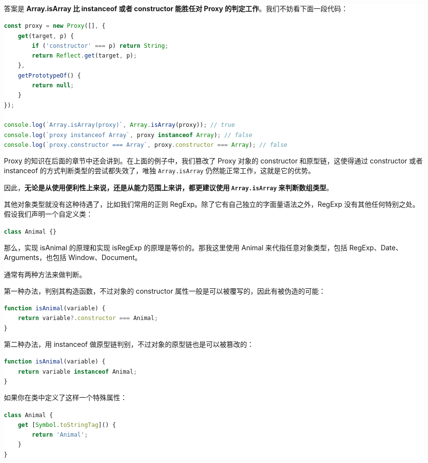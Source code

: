 答案是 **Array.isArray 比 instanceof 或者 constructor 能胜任对 Proxy 的判定工作**。我们不妨看下面一段代码：

```ts
const proxy = new Proxy([], {
    get(target, p) {
        if ('constructor' === p) return String;
        return Reflect.get(target, p);
    },
    getPrototypeOf() {
        return null;
    }
});

console.log(`Array.isArray(proxy)`, Array.isArray(proxy)); // true
console.log(`proxy instanceof Array`, proxy instanceof Array); // false
console.log(`proxy.constructor === Array`, proxy.constructor === Array); // false
```

Proxy 的知识在后面的章节中还会讲到。在上面的例子中，我们篡改了 Proxy 对象的 constructor 和原型链，这使得通过 constructor 或者 instanceof 的方式判断类型的尝试都失效了，唯独 `Array.isArray` 仍然能正常工作，这就是它的优势。

因此，**无论是从使用便利性上来说，还是从能力范围上来讲，都更建议使用 `Array.isArray` 来判断数组类型**。

其他对象类型就没有这种待遇了，比如我们常用的正则 RegExp。除了它有自己独立的字面量语法之外，RegExp 没有其他任何特别之处。假设我们声明一个自定义类：

```ts
class Animal {}
```

那么，实现 isAnimal 的原理和实现 isRegExp 的原理是等价的。那我这里使用 Animal 来代指任意对象类型，包括 RegExp、Date、Arguments，也包括 Window、Document。

通常有两种方法来做判断。

第一种办法，判别其构造函数，不过对象的 constructor 属性一般是可以被覆写的，因此有被伪造的可能：

```ts
function isAnimal(variable) {
    return variable?.constructor === Animal;
}
```

第二种办法，用 instanceof 做原型链判别，不过对象的原型链也是可以被篡改的：

```ts
function isAnimal(variable) {
    return variable instanceof Animal;
}
```

如果你在类中定义了这样一个特殊属性：

```ts
class Animal {
    get [Symbol.toStringTag]() {
        return 'Animal';
    }
}
```
